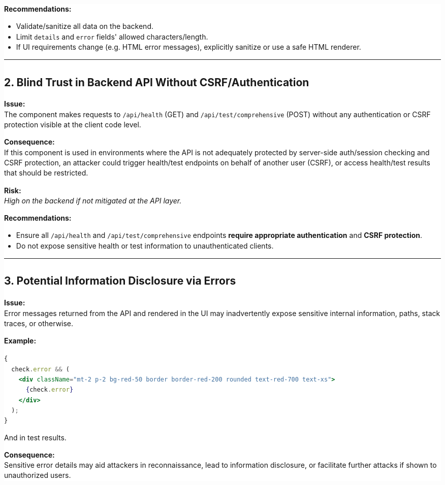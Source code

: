 **Recommendations:**

- Validate/sanitize all data on the backend.
- Limit `details` and `error` fields' allowed characters/length.
- If UI requirements change (e.g. HTML error messages), explicitly sanitize or use a safe HTML renderer.

---

## 2. **Blind Trust in Backend API Without CSRF/Authentication**

**Issue:**  
The component makes requests to `/api/health` (GET) and `/api/test/comprehensive` (POST) without any authentication or CSRF protection visible at the client code level.

**Consequence:**  
If this component is used in environments where the API is not adequately protected by server-side auth/session checking and CSRF protection, an attacker could trigger health/test endpoints on behalf of another user (CSRF), or access health/test results that should be restricted.

**Risk:**  
_High on the backend if not mitigated at the API layer._

**Recommendations:**

- Ensure all `/api/health` and `/api/test/comprehensive` endpoints **require appropriate authentication** and **CSRF protection**.
- Do not expose sensitive health or test information to unauthenticated clients.

---

## 3. **Potential Information Disclosure via Errors**

**Issue:**  
Error messages returned from the API and rendered in the UI may inadvertently expose sensitive internal information, paths, stack traces, or otherwise.

**Example:**

```jsx
{
  check.error && (
    <div className="mt-2 p-2 bg-red-50 border border-red-200 rounded text-red-700 text-xs">
      {check.error}
    </div>
  );
}
```

And in test results.

**Consequence:**  
Sensitive error details may aid attackers in reconnaissance, lead to information disclosure, or facilitate further attacks if shown to unauthorized users.
